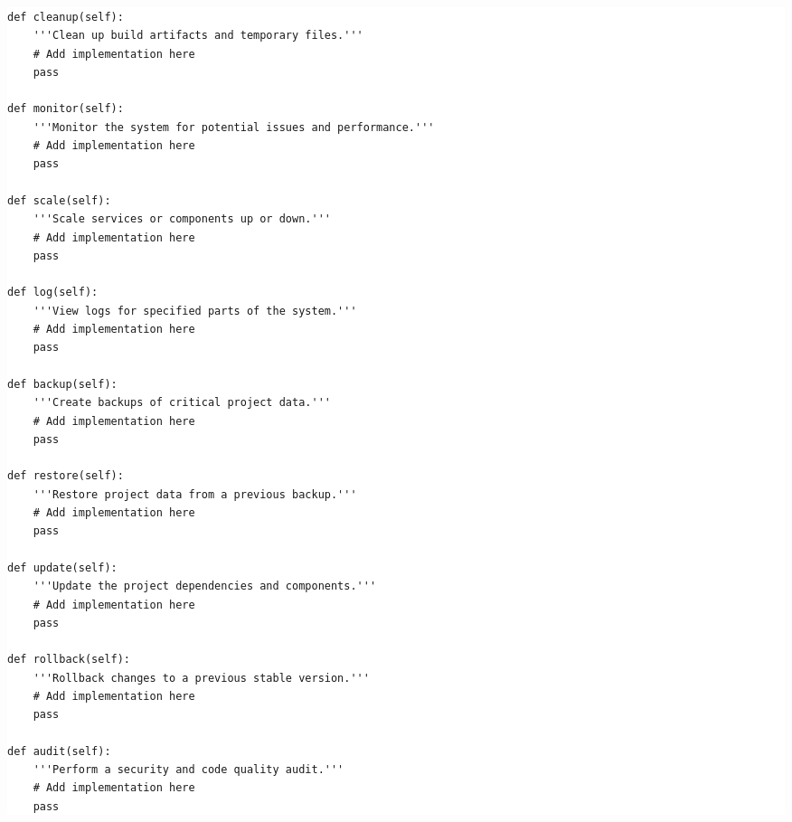     def cleanup(self):
        '''Clean up build artifacts and temporary files.'''
        # Add implementation here
        pass

    def monitor(self):
        '''Monitor the system for potential issues and performance.'''
        # Add implementation here
        pass

    def scale(self):
        '''Scale services or components up or down.'''
        # Add implementation here
        pass

    def log(self):
        '''View logs for specified parts of the system.'''
        # Add implementation here
        pass

    def backup(self):
        '''Create backups of critical project data.'''
        # Add implementation here
        pass

    def restore(self):
        '''Restore project data from a previous backup.'''
        # Add implementation here
        pass

    def update(self):
        '''Update the project dependencies and components.'''
        # Add implementation here
        pass

    def rollback(self):
        '''Rollback changes to a previous stable version.'''
        # Add implementation here
        pass

    def audit(self):
        '''Perform a security and code quality audit.'''
        # Add implementation here
        pass
